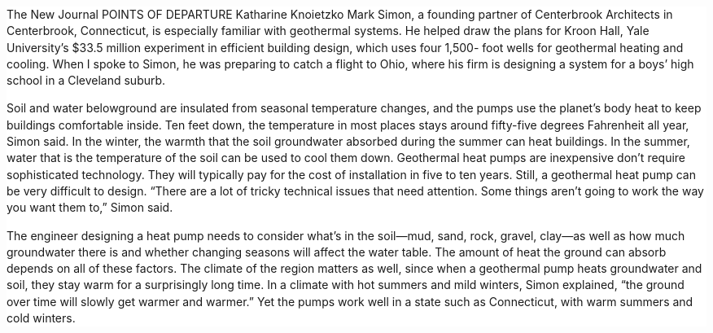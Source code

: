 The New Journal
              POINTS OF DEPARTURE
Katharine Knoietzko
Mark Simon, a founding partner of 
Centerbrook Architects in Centerbrook, 
Connecticut, is especially familiar with 
geothermal systems. He helped draw the 
plans for Kroon Hall, Yale University’s 
$33.5 million experiment in efficient 
building design, which uses four 1,500-
foot wells for geothermal heating and 
cooling. When I spoke to Simon, he 
was preparing to catch a flight to Ohio, 
where his firm is designing a system for a 
boys’ high school in a Cleveland suburb.


Soil and water belowground are 
insulated from seasonal temperature 
changes, and the pumps use the planet’s 
body heat to keep buildings comfortable 
inside. Ten feet down, the temperature 
in most places stays around fifty-five 
degrees Fahrenheit all year, Simon said. 
In the winter, the warmth that the soil 
groundwater 
absorbed 
during 
the summer can heat buildings. In the 
summer, water that is the temperature of 
the soil can be used to cool them down. 
Geothermal 
heat 
pumps 
are 
inexpensive 
don’t 
require 
sophisticated technology. They will 
typically pay for the cost of installation 
in five to ten years. Still, a geothermal 
heat pump can be very difficult to design. 
“There are a lot of tricky technical issues 
that need attention. Some things aren’t 
going to work the way you want them 
to,” Simon said.


The engineer designing a heat 
pump needs to consider what’s in the 
soil—mud, sand, rock, gravel, clay—as 
well as how much groundwater there is 
and whether changing seasons will affect 
the water table. The amount of heat the 
ground can absorb depends on all of 
these factors. The climate of the region 
matters as well, since when a geothermal 
pump heats groundwater and soil, they 
stay warm for a surprisingly long time. 
In a climate with hot summers and mild 
winters, Simon explained, “the ground 
over time will slowly get warmer and 
warmer.” Yet the pumps work well in 
a state such as Connecticut, with warm 
summers and cold winters.
